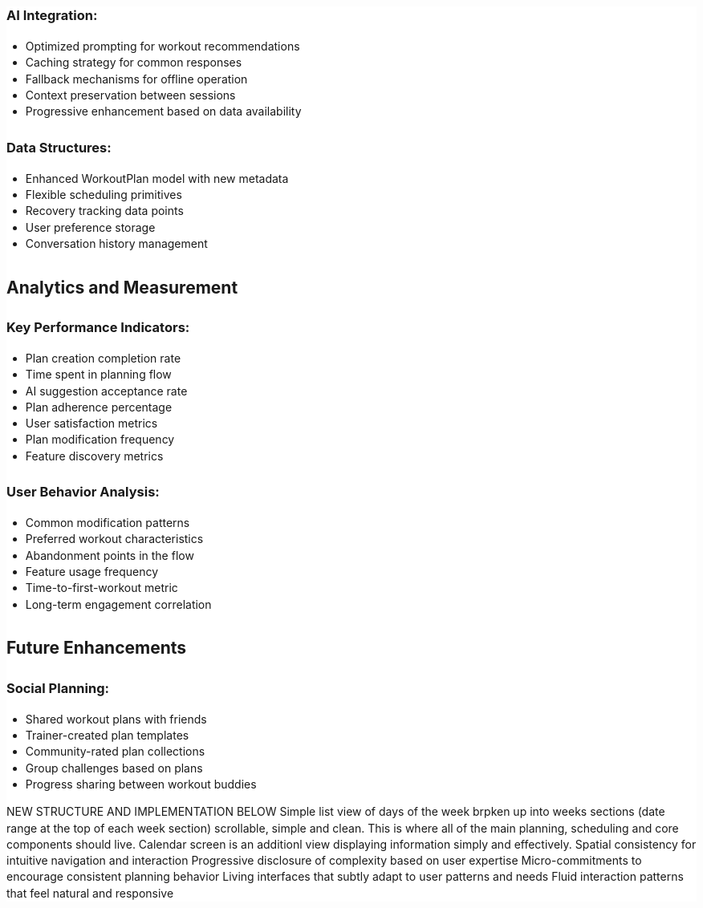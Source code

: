 ### AI Integration:
- Optimized prompting for workout recommendations
- Caching strategy for common responses
- Fallback mechanisms for offline operation
- Context preservation between sessions
- Progressive enhancement based on data availability

### Data Structures:
- Enhanced WorkoutPlan model with new metadata
- Flexible scheduling primitives
- Recovery tracking data points
- User preference storage
- Conversation history management

## Analytics and Measurement

### Key Performance Indicators:
- Plan creation completion rate
- Time spent in planning flow
- AI suggestion acceptance rate
- Plan adherence percentage
- User satisfaction metrics
- Plan modification frequency
- Feature discovery metrics

### User Behavior Analysis:
- Common modification patterns
- Preferred workout characteristics
- Abandonment points in the flow
- Feature usage frequency
- Time-to-first-workout metric
- Long-term engagement correlation

## Future Enhancements

### Social Planning:
- Shared workout plans with friends
- Trainer-created plan templates
- Community-rated plan collections
- Group challenges based on plans
- Progress sharing between workout buddies

NEW STRUCTURE AND IMPLEMENTATION BELOW
Simple list view of days of the week brpken up into weeks sections (date range at the top of each week section) scrollable, simple and clean. This is where all of the main planning, scheduling and core components should live.
Calendar screen is an additionl view displaying information simply and effectively.
Spatial consistency for intuitive navigation and interaction
Progressive disclosure of complexity based on user expertise
Micro-commitments to encourage consistent planning behavior
Living interfaces that subtly adapt to user patterns and needs
Fluid interaction patterns that feel natural and responsive
